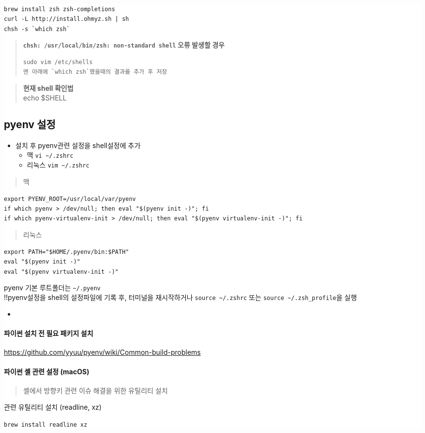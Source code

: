 ```
brew install zsh zsh-completions
curl -L http://install.ohmyz.sh | sh
chsh -s `which zsh`
```

> **`chsh: /usr/local/bin/zsh: non-standard shell` 오류 발생할 경우**
>
> ```
> sudo vim /etc/shells
> 맨 아래에 `which zsh`했을때의 결과를 추가 후 저장
> ```

> **현재 shell 확인법**  
> echo $SHELL


## pyenv 설정

* 설치 후 pyenv관련 설정을 shell설정에 추가  
	* 맥 `vi ~/.zshrc`
	* 리눅스 	`vim ~/.zshrc`


> 맥
>
```
export PYENV_ROOT=/usr/local/var/pyenv
if which pyenv > /dev/null; then eval "$(pyenv init -)"; fi
if which pyenv-virtualenv-init > /dev/null; then eval "$(pyenv virtualenv-init -)"; fi
```

> 리눅스
>
```
export PATH="$HOME/.pyenv/bin:$PATH"
eval "$(pyenv init -)"
eval "$(pyenv virtualenv-init -)"
```

pyenv 기본 루트폴더는 `~/.pyenv`  
!!pyenv설정을 shell의 설정파일에 기록 후, 터미널을 재시작하거나 `source ~/.zshrc` 또는 `source ~/.zsh_profile`을 실행

-

#### 파이썬 설치 전 필요 패키지 설치

<https://github.com/yyuu/pyenv/wiki/Common-build-problems>



#### 파이썬 셸 관련 설정 (macOS)

> 셸에서 방향키 관련 이슈 해결을 위한 유틸리티 설치

관련 유틸리티 설치 (readline, xz)

```
brew install readline xz
```
